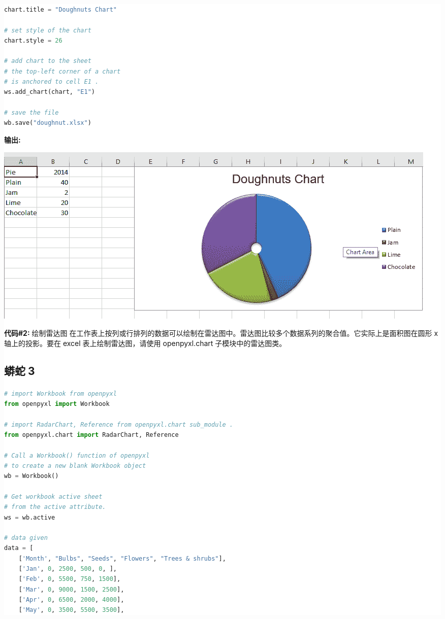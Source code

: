 ```py
chart.title = "Doughnuts Chart"

# set style of the chart
chart.style = 26

# add chart to the sheet
# the top-left corner of a chart
# is anchored to cell E1 .
ws.add_chart(chart, "E1")

# save the file
wb.save("doughnut.xlsx")
```

**输出:**

![](img/e686d25d797c2f426e29f213757ba354.png)

**代码#2:** 绘制雷达图
在工作表上按列或行排列的数据可以绘制在雷达图中。雷达图比较多个数据系列的聚合值。它实际上是面积图在圆形 x 轴上的投影。要在 excel 表上绘制雷达图，请使用 openpyxl.chart 子模块中的雷达图类。

## 蟒蛇 3

```py
# import Workbook from openpyxl
from openpyxl import Workbook

# import RadarChart, Reference from openpyxl.chart sub_module .
from openpyxl.chart import RadarChart, Reference

# Call a Workbook() function of openpyxl
# to create a new blank Workbook object
wb = Workbook()

# Get workbook active sheet
# from the active attribute.
ws = wb.active

# data given
data = [
    ['Month', "Bulbs", "Seeds", "Flowers", "Trees & shrubs"],
    ['Jan', 0, 2500, 500, 0, ],
    ['Feb', 0, 5500, 750, 1500],
    ['Mar', 0, 9000, 1500, 2500],
    ['Apr', 0, 6500, 2000, 4000],
    ['May', 0, 3500, 5500, 3500],
```